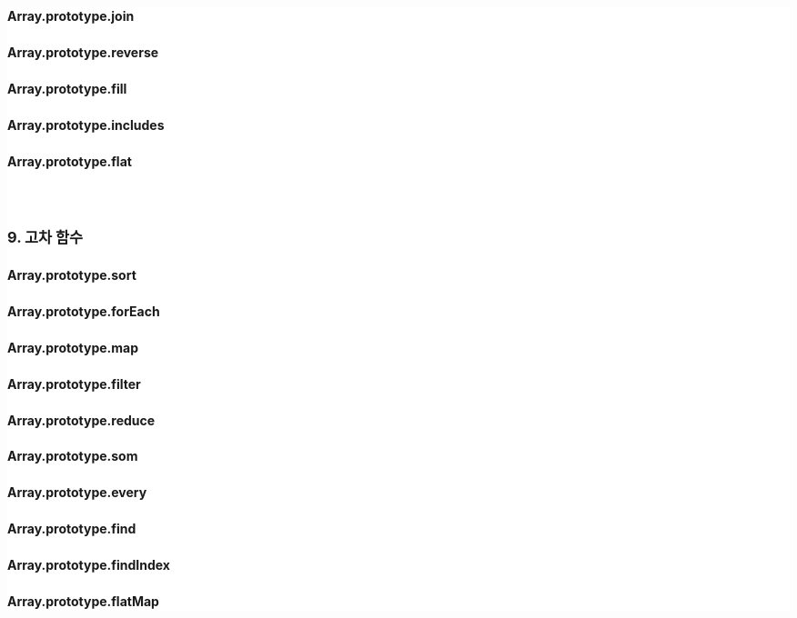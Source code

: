 
#### Array.prototype.join


#### Array.prototype.reverse


#### Array.prototype.fill


#### Array.prototype.includes


#### Array.prototype.flat


<br/>

### 9. 고차 함수

#### Array.prototype.sort


#### Array.prototype.forEach


#### Array.prototype.map


#### Array.prototype.filter


#### Array.prototype.reduce

#### Array.prototype.som


#### Array.prototype.every


#### Array.prototype.find


#### Array.prototype.findIndex

#### Array.prototype.flatMap
